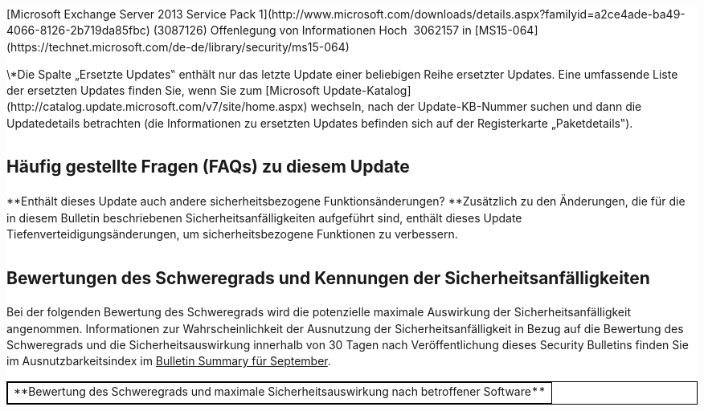 </td>
</tr>
<tr>
<td style="border:1px solid black;">
[Microsoft Exchange Server 2013 Service Pack 1](http://www.microsoft.com/downloads/details.aspx?familyid=a2ce4ade-ba49-4066-8126-2b719da85fbc)  
(3087126)

</td>
<td style="border:1px solid black;">
Offenlegung von Informationen

</td>
<td style="border:1px solid black;">
Hoch 

</td>
<td style="border:1px solid black;">
3062157 in [MS15-064](https://technet.microsoft.com/de-de/library/security/ms15-064)

</td>
</tr>
</table>
<p> </p>
\*Die Spalte „Ersetzte Updates‟ enthält nur das letzte Update einer beliebigen Reihe ersetzter Updates. Eine umfassende Liste der ersetzten Updates finden Sie, wenn Sie zum [Microsoft Update-Katalog](http://catalog.update.microsoft.com/v7/site/home.aspx) wechseln, nach der Update-KB-Nummer suchen und dann die Updatedetails betrachten (die Informationen zu ersetzten Updates befinden sich auf der Registerkarte „Paketdetails‟).

Häufig gestellte Fragen (FAQs) zu diesem Update
-----------------------------------------------

<span id="sectionToggle2"></span>
**Enthält dieses Update auch andere sicherheitsbezogene Funktionsänderungen?
**Zusätzlich zu den Änderungen, die für die in diesem Bulletin beschriebenen Sicherheitsanfälligkeiten aufgeführt sind, enthält dieses Update Tiefenverteidigungsänderungen, um sicherheitsbezogene Funktionen zu verbessern.

Bewertungen des Schweregrads und Kennungen der Sicherheitsanfälligkeiten
------------------------------------------------------------------------

<span id="sectionToggle3"></span>
Bei der folgenden Bewertung des Schweregrads wird die potenzielle maximale Auswirkung der Sicherheitsanfälligkeit angenommen. Informationen zur Wahrscheinlichkeit der Ausnutzung der Sicherheitsanfälligkeit in Bezug auf die Bewertung des Schweregrads und die Sicherheitsauswirkung innerhalb von 30 Tagen nach Veröffentlichung dieses Security Bulletins finden Sie im Ausnutzbarkeitsindex im [Bulletin Summary für September](https://technet.microsoft.com/de-de/library/security/ms15-sep).

<p> </p>
<table style="border:1px solid black;">
<tr>
<td style="border:1px solid black;" colspan="5">
**Bewertung des Schweregrads und maximale Sicherheitsauswirkung nach betroffener Software**
